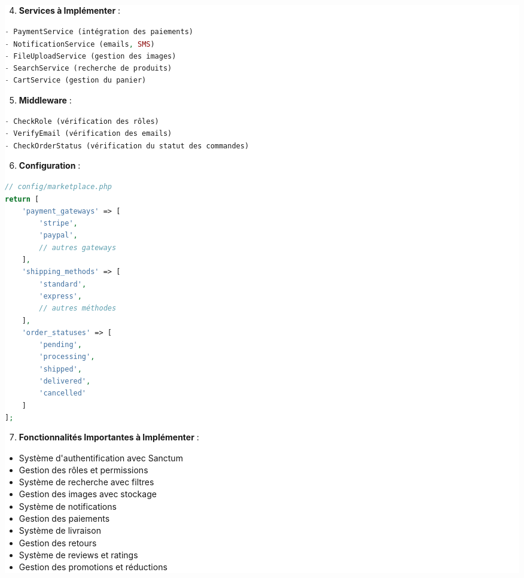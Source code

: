 4. **Services à Implémenter** :

```php
- PaymentService (intégration des paiements)
- NotificationService (emails, SMS)
- FileUploadService (gestion des images)
- SearchService (recherche de produits)
- CartService (gestion du panier)
```

5. **Middleware** :

```php
- CheckRole (vérification des rôles)
- VerifyEmail (vérification des emails)
- CheckOrderStatus (vérification du statut des commandes)
```

6. **Configuration** :

```php
// config/marketplace.php
return [
    'payment_gateways' => [
        'stripe',
        'paypal',
        // autres gateways
    ],
    'shipping_methods' => [
        'standard',
        'express',
        // autres méthodes
    ],
    'order_statuses' => [
        'pending',
        'processing',
        'shipped',
        'delivered',
        'cancelled'
    ]
];
```

7. **Fonctionnalités Importantes à Implémenter** :

- Système d'authentification avec Sanctum
- Gestion des rôles et permissions
- Système de recherche avec filtres
- Gestion des images avec stockage
- Système de notifications
- Gestion des paiements
- Système de livraison
- Gestion des retours
- Système de reviews et ratings
- Gestion des promotions et réductions

